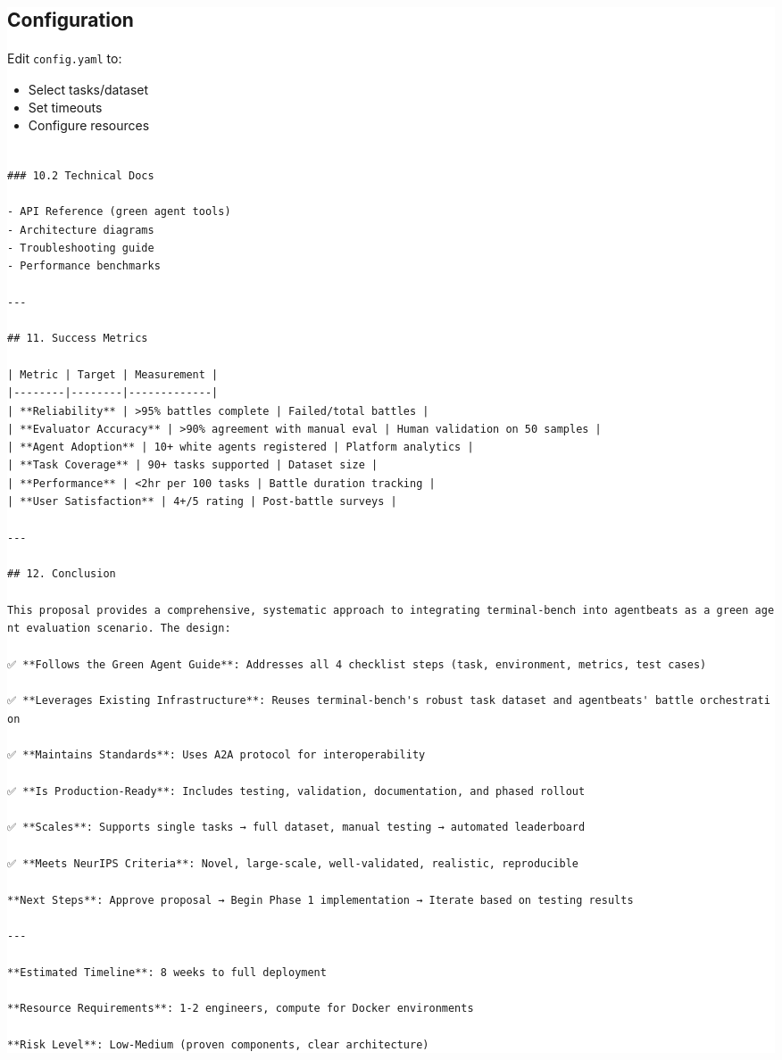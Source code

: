 ## Configuration
Edit `config.yaml` to:
- Select tasks/dataset
- Set timeouts
- Configure resources
```

### 10.2 Technical Docs

- API Reference (green agent tools)
- Architecture diagrams
- Troubleshooting guide
- Performance benchmarks

---

## 11. Success Metrics

| Metric | Target | Measurement |
|--------|--------|-------------|
| **Reliability** | >95% battles complete | Failed/total battles |
| **Evaluator Accuracy** | >90% agreement with manual eval | Human validation on 50 samples |
| **Agent Adoption** | 10+ white agents registered | Platform analytics |
| **Task Coverage** | 90+ tasks supported | Dataset size |
| **Performance** | <2hr per 100 tasks | Battle duration tracking |
| **User Satisfaction** | 4+/5 rating | Post-battle surveys |

---

## 12. Conclusion

This proposal provides a comprehensive, systematic approach to integrating terminal-bench into agentbeats as a green agent evaluation scenario. The design:

✅ **Follows the Green Agent Guide**: Addresses all 4 checklist steps (task, environment, metrics, test cases)

✅ **Leverages Existing Infrastructure**: Reuses terminal-bench's robust task dataset and agentbeats' battle orchestration

✅ **Maintains Standards**: Uses A2A protocol for interoperability

✅ **Is Production-Ready**: Includes testing, validation, documentation, and phased rollout

✅ **Scales**: Supports single tasks → full dataset, manual testing → automated leaderboard

✅ **Meets NeurIPS Criteria**: Novel, large-scale, well-validated, realistic, reproducible

**Next Steps**: Approve proposal → Begin Phase 1 implementation → Iterate based on testing results

---

**Estimated Timeline**: 8 weeks to full deployment

**Resource Requirements**: 1-2 engineers, compute for Docker environments

**Risk Level**: Low-Medium (proven components, clear architecture)
